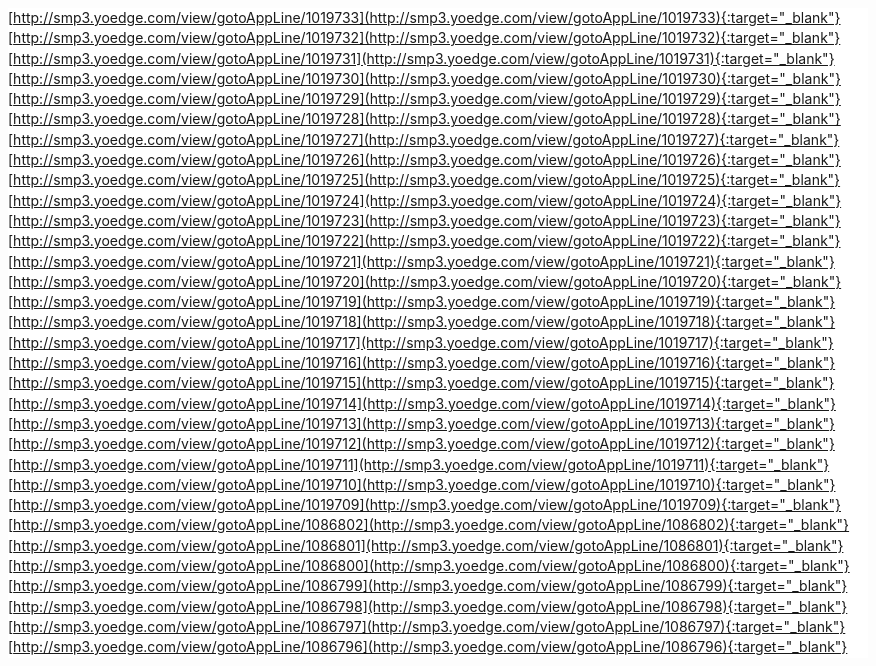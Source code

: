 [http://smp3.yoedge.com/view/gotoAppLine/1019733](http://smp3.yoedge.com/view/gotoAppLine/1019733){:target="_blank"}
[http://smp3.yoedge.com/view/gotoAppLine/1019732](http://smp3.yoedge.com/view/gotoAppLine/1019732){:target="_blank"}
[http://smp3.yoedge.com/view/gotoAppLine/1019731](http://smp3.yoedge.com/view/gotoAppLine/1019731){:target="_blank"}
[http://smp3.yoedge.com/view/gotoAppLine/1019730](http://smp3.yoedge.com/view/gotoAppLine/1019730){:target="_blank"}
[http://smp3.yoedge.com/view/gotoAppLine/1019729](http://smp3.yoedge.com/view/gotoAppLine/1019729){:target="_blank"}
[http://smp3.yoedge.com/view/gotoAppLine/1019728](http://smp3.yoedge.com/view/gotoAppLine/1019728){:target="_blank"}
[http://smp3.yoedge.com/view/gotoAppLine/1019727](http://smp3.yoedge.com/view/gotoAppLine/1019727){:target="_blank"}
[http://smp3.yoedge.com/view/gotoAppLine/1019726](http://smp3.yoedge.com/view/gotoAppLine/1019726){:target="_blank"}
[http://smp3.yoedge.com/view/gotoAppLine/1019725](http://smp3.yoedge.com/view/gotoAppLine/1019725){:target="_blank"}
[http://smp3.yoedge.com/view/gotoAppLine/1019724](http://smp3.yoedge.com/view/gotoAppLine/1019724){:target="_blank"}
[http://smp3.yoedge.com/view/gotoAppLine/1019723](http://smp3.yoedge.com/view/gotoAppLine/1019723){:target="_blank"}
[http://smp3.yoedge.com/view/gotoAppLine/1019722](http://smp3.yoedge.com/view/gotoAppLine/1019722){:target="_blank"}
[http://smp3.yoedge.com/view/gotoAppLine/1019721](http://smp3.yoedge.com/view/gotoAppLine/1019721){:target="_blank"}
[http://smp3.yoedge.com/view/gotoAppLine/1019720](http://smp3.yoedge.com/view/gotoAppLine/1019720){:target="_blank"}
[http://smp3.yoedge.com/view/gotoAppLine/1019719](http://smp3.yoedge.com/view/gotoAppLine/1019719){:target="_blank"}
[http://smp3.yoedge.com/view/gotoAppLine/1019718](http://smp3.yoedge.com/view/gotoAppLine/1019718){:target="_blank"}
[http://smp3.yoedge.com/view/gotoAppLine/1019717](http://smp3.yoedge.com/view/gotoAppLine/1019717){:target="_blank"}
[http://smp3.yoedge.com/view/gotoAppLine/1019716](http://smp3.yoedge.com/view/gotoAppLine/1019716){:target="_blank"}
[http://smp3.yoedge.com/view/gotoAppLine/1019715](http://smp3.yoedge.com/view/gotoAppLine/1019715){:target="_blank"}
[http://smp3.yoedge.com/view/gotoAppLine/1019714](http://smp3.yoedge.com/view/gotoAppLine/1019714){:target="_blank"}
[http://smp3.yoedge.com/view/gotoAppLine/1019713](http://smp3.yoedge.com/view/gotoAppLine/1019713){:target="_blank"}
[http://smp3.yoedge.com/view/gotoAppLine/1019712](http://smp3.yoedge.com/view/gotoAppLine/1019712){:target="_blank"}
[http://smp3.yoedge.com/view/gotoAppLine/1019711](http://smp3.yoedge.com/view/gotoAppLine/1019711){:target="_blank"}
[http://smp3.yoedge.com/view/gotoAppLine/1019710](http://smp3.yoedge.com/view/gotoAppLine/1019710){:target="_blank"}
[http://smp3.yoedge.com/view/gotoAppLine/1019709](http://smp3.yoedge.com/view/gotoAppLine/1019709){:target="_blank"}
[http://smp3.yoedge.com/view/gotoAppLine/1086802](http://smp3.yoedge.com/view/gotoAppLine/1086802){:target="_blank"}
[http://smp3.yoedge.com/view/gotoAppLine/1086801](http://smp3.yoedge.com/view/gotoAppLine/1086801){:target="_blank"}
[http://smp3.yoedge.com/view/gotoAppLine/1086800](http://smp3.yoedge.com/view/gotoAppLine/1086800){:target="_blank"}
[http://smp3.yoedge.com/view/gotoAppLine/1086799](http://smp3.yoedge.com/view/gotoAppLine/1086799){:target="_blank"}
[http://smp3.yoedge.com/view/gotoAppLine/1086798](http://smp3.yoedge.com/view/gotoAppLine/1086798){:target="_blank"}
[http://smp3.yoedge.com/view/gotoAppLine/1086797](http://smp3.yoedge.com/view/gotoAppLine/1086797){:target="_blank"}
[http://smp3.yoedge.com/view/gotoAppLine/1086796](http://smp3.yoedge.com/view/gotoAppLine/1086796){:target="_blank"}